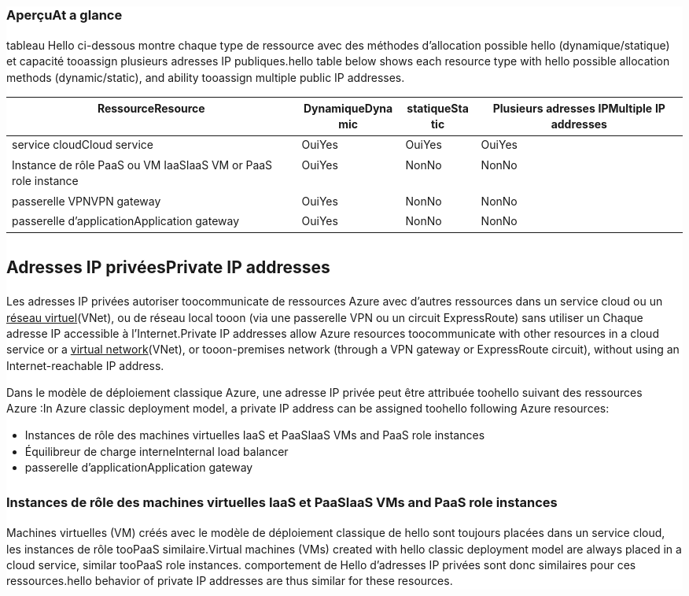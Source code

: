 ### <a name="at-a-glance"></a><span data-ttu-id="c9391-159">Aperçu</span><span class="sxs-lookup"><span data-stu-id="c9391-159">At a glance</span></span>
<span data-ttu-id="c9391-160">tableau Hello ci-dessous montre chaque type de ressource avec des méthodes d’allocation possible hello (dynamique/statique) et capacité tooassign plusieurs adresses IP publiques.</span><span class="sxs-lookup"><span data-stu-id="c9391-160">hello table below shows each resource type with hello possible allocation methods (dynamic/static), and ability tooassign multiple public IP addresses.</span></span>

| <span data-ttu-id="c9391-161">Ressource</span><span class="sxs-lookup"><span data-stu-id="c9391-161">Resource</span></span> | <span data-ttu-id="c9391-162">Dynamique</span><span class="sxs-lookup"><span data-stu-id="c9391-162">Dynamic</span></span> | <span data-ttu-id="c9391-163">statique</span><span class="sxs-lookup"><span data-stu-id="c9391-163">Static</span></span> | <span data-ttu-id="c9391-164">Plusieurs adresses IP</span><span class="sxs-lookup"><span data-stu-id="c9391-164">Multiple IP addresses</span></span> |
| --- | --- | --- | --- |
| <span data-ttu-id="c9391-165">service cloud</span><span class="sxs-lookup"><span data-stu-id="c9391-165">Cloud service</span></span> |<span data-ttu-id="c9391-166">Oui</span><span class="sxs-lookup"><span data-stu-id="c9391-166">Yes</span></span> |<span data-ttu-id="c9391-167">Oui</span><span class="sxs-lookup"><span data-stu-id="c9391-167">Yes</span></span> |<span data-ttu-id="c9391-168">Oui</span><span class="sxs-lookup"><span data-stu-id="c9391-168">Yes</span></span> |
| <span data-ttu-id="c9391-169">Instance de rôle PaaS ou VM IaaS</span><span class="sxs-lookup"><span data-stu-id="c9391-169">IaaS VM or PaaS role instance</span></span> |<span data-ttu-id="c9391-170">Oui</span><span class="sxs-lookup"><span data-stu-id="c9391-170">Yes</span></span> |<span data-ttu-id="c9391-171">Non</span><span class="sxs-lookup"><span data-stu-id="c9391-171">No</span></span> |<span data-ttu-id="c9391-172">Non</span><span class="sxs-lookup"><span data-stu-id="c9391-172">No</span></span> |
| <span data-ttu-id="c9391-173">passerelle VPN</span><span class="sxs-lookup"><span data-stu-id="c9391-173">VPN gateway</span></span> |<span data-ttu-id="c9391-174">Oui</span><span class="sxs-lookup"><span data-stu-id="c9391-174">Yes</span></span> |<span data-ttu-id="c9391-175">Non</span><span class="sxs-lookup"><span data-stu-id="c9391-175">No</span></span> |<span data-ttu-id="c9391-176">Non</span><span class="sxs-lookup"><span data-stu-id="c9391-176">No</span></span> |
| <span data-ttu-id="c9391-177">passerelle d’application</span><span class="sxs-lookup"><span data-stu-id="c9391-177">Application gateway</span></span> |<span data-ttu-id="c9391-178">Oui</span><span class="sxs-lookup"><span data-stu-id="c9391-178">Yes</span></span> |<span data-ttu-id="c9391-179">Non</span><span class="sxs-lookup"><span data-stu-id="c9391-179">No</span></span> |<span data-ttu-id="c9391-180">Non</span><span class="sxs-lookup"><span data-stu-id="c9391-180">No</span></span> |

## <a name="private-ip-addresses"></a><span data-ttu-id="c9391-181">Adresses IP privées</span><span class="sxs-lookup"><span data-stu-id="c9391-181">Private IP addresses</span></span>
<span data-ttu-id="c9391-182">Les adresses IP privées autoriser toocommunicate de ressources Azure avec d’autres ressources dans un service cloud ou un [réseau virtuel](virtual-networks-overview.md)(VNet), ou de réseau local tooon (via une passerelle VPN ou un circuit ExpressRoute) sans utiliser un Chaque adresse IP accessible à l’Internet.</span><span class="sxs-lookup"><span data-stu-id="c9391-182">Private IP addresses allow Azure resources toocommunicate with other resources in a cloud service or a [virtual network](virtual-networks-overview.md)(VNet), or tooon-premises network (through a VPN gateway or ExpressRoute circuit), without using an Internet-reachable IP address.</span></span>

<span data-ttu-id="c9391-183">Dans le modèle de déploiement classique Azure, une adresse IP privée peut être attribuée toohello suivant des ressources Azure :</span><span class="sxs-lookup"><span data-stu-id="c9391-183">In Azure classic deployment model, a private IP address can be assigned toohello following Azure resources:</span></span>

* <span data-ttu-id="c9391-184">Instances de rôle des machines virtuelles IaaS et PaaS</span><span class="sxs-lookup"><span data-stu-id="c9391-184">IaaS VMs and PaaS role instances</span></span>
* <span data-ttu-id="c9391-185">Équilibreur de charge interne</span><span class="sxs-lookup"><span data-stu-id="c9391-185">Internal load balancer</span></span>
* <span data-ttu-id="c9391-186">passerelle d’application</span><span class="sxs-lookup"><span data-stu-id="c9391-186">Application gateway</span></span>

### <a name="iaas-vms-and-paas-role-instances"></a><span data-ttu-id="c9391-187">Instances de rôle des machines virtuelles IaaS et PaaS</span><span class="sxs-lookup"><span data-stu-id="c9391-187">IaaS VMs and PaaS role instances</span></span>
<span data-ttu-id="c9391-188">Machines virtuelles (VM) créés avec le modèle de déploiement classique de hello sont toujours placées dans un service cloud, les instances de rôle tooPaaS similaire.</span><span class="sxs-lookup"><span data-stu-id="c9391-188">Virtual machines (VMs) created with hello classic deployment model are always placed in a cloud service, similar tooPaaS role instances.</span></span> <span data-ttu-id="c9391-189">comportement de Hello d’adresses IP privées sont donc similaires pour ces ressources.</span><span class="sxs-lookup"><span data-stu-id="c9391-189">hello behavior of private IP addresses are thus similar for these resources.</span></span>
